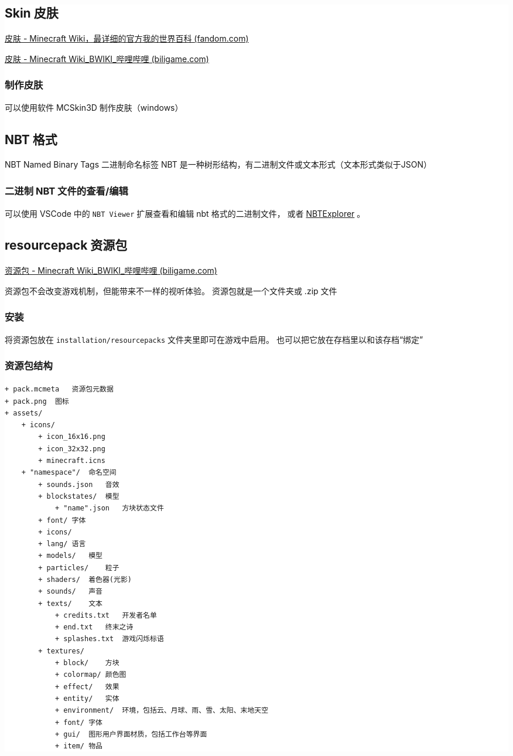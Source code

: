 ## Skin 皮肤

[皮肤 - Minecraft Wiki，最详细的官方我的世界百科 (fandom.com)](https://minecraft.fandom.com/zh/wiki/皮肤)

[皮肤 - Minecraft Wiki_BWIKI_哔哩哔哩 (biligame.com)](https://wiki.biligame.com/mc/皮肤)

### 制作皮肤

可以使用软件 MCSkin3D 制作皮肤（windows）

## NBT 格式

NBT  Named Binary Tags 二进制命名标签
NBT 是一种树形结构，有二进制文件或文本形式（文本形式类似于JSON）

### 二进制 NBT 文件的查看/编辑

可以使用 VSCode 中的 `NBT Viewer` 扩展查看和编辑 nbt 格式的二进制文件，
或者  [NBTExplorer](https://sourceforge.net/projects/nbtexplorer.mirror/) 。

## resourcepack 资源包

[资源包 - Minecraft Wiki_BWIKI_哔哩哔哩 (biligame.com)](https://wiki.biligame.com/mc/资源包#Java.E7.89.88)

资源包不会改变游戏机制，但能带来不一样的视听体验。
资源包就是一个文件夹或 .zip 文件

### 安装
将资源包放在 `installation/resourcepacks` 文件夹里即可在游戏中启用。
也可以把它放在存档里以和该存档“绑定”

### 资源包结构

	+ pack.mcmeta	资源包元数据
	+ pack.png	图标
	+ assets/
		+ icons/
			+ icon_16x16.png
			+ icon_32x32.png
			+ minecraft.icns
		+ "namespace"/	命名空间
			+ sounds.json	音效
			+ blockstates/	模型
				+ "name".json	方块状态文件
			+ font/	字体
			+ icons/
			+ lang/	语言
			+ models/	模型
			+ particles/	粒子
			+ shaders/	着色器(光影)
			+ sounds/	声音
			+ texts/	文本
				+ credits.txt	开发者名单
				+ end.txt	终末之诗
				+ splashes.txt	游戏闪烁标语
			+ textures/
				+ block/	方块
				+ colormap/	颜色图
				+ effect/	效果
				+ entity/	实体
				+ environment/	环境，包括云、月球、雨、雪、太阳、末地天空
				+ font/	字体
				+ gui/	图形用户界面材质，包括工作台等界面
				+ item/	物品